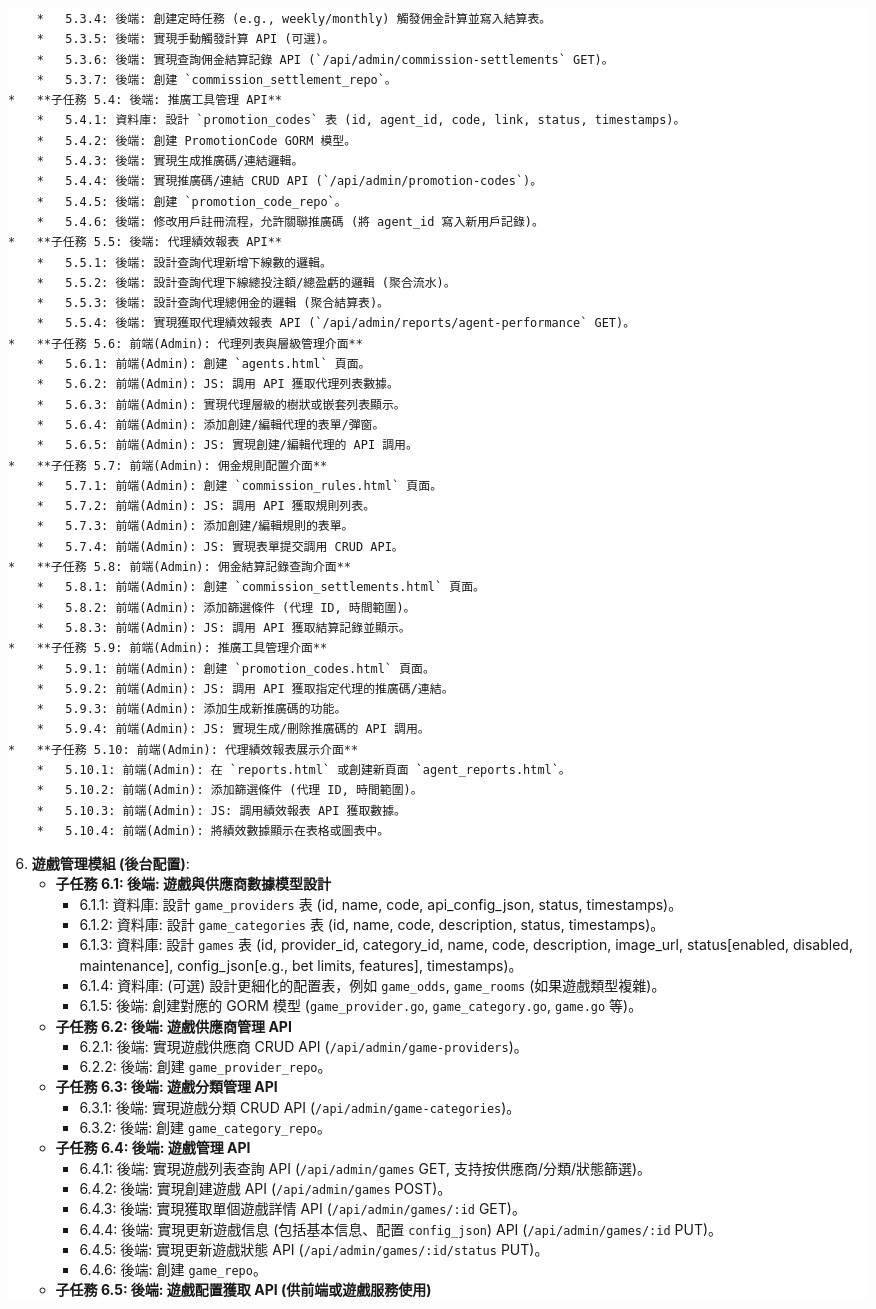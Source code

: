         *   5.3.4: 後端: 創建定時任務 (e.g., weekly/monthly) 觸發佣金計算並寫入結算表。
        *   5.3.5: 後端: 實現手動觸發計算 API (可選)。
        *   5.3.6: 後端: 實現查詢佣金結算記錄 API (`/api/admin/commission-settlements` GET)。
        *   5.3.7: 後端: 創建 `commission_settlement_repo`。
    *   **子任務 5.4: 後端: 推廣工具管理 API**
        *   5.4.1: 資料庫: 設計 `promotion_codes` 表 (id, agent_id, code, link, status, timestamps)。
        *   5.4.2: 後端: 創建 PromotionCode GORM 模型。
        *   5.4.3: 後端: 實現生成推廣碼/連結邏輯。
        *   5.4.4: 後端: 實現推廣碼/連結 CRUD API (`/api/admin/promotion-codes`)。
        *   5.4.5: 後端: 創建 `promotion_code_repo`。
        *   5.4.6: 後端: 修改用戶註冊流程，允許關聯推廣碼 (將 agent_id 寫入新用戶記錄)。
    *   **子任務 5.5: 後端: 代理績效報表 API**
        *   5.5.1: 後端: 設計查詢代理新增下線數的邏輯。
        *   5.5.2: 後端: 設計查詢代理下線總投注額/總盈虧的邏輯 (聚合流水)。
        *   5.5.3: 後端: 設計查詢代理總佣金的邏輯 (聚合結算表)。
        *   5.5.4: 後端: 實現獲取代理績效報表 API (`/api/admin/reports/agent-performance` GET)。
    *   **子任務 5.6: 前端(Admin): 代理列表與層級管理介面**
        *   5.6.1: 前端(Admin): 創建 `agents.html` 頁面。
        *   5.6.2: 前端(Admin): JS: 調用 API 獲取代理列表數據。
        *   5.6.3: 前端(Admin): 實現代理層級的樹狀或嵌套列表顯示。
        *   5.6.4: 前端(Admin): 添加創建/編輯代理的表單/彈窗。
        *   5.6.5: 前端(Admin): JS: 實現創建/編輯代理的 API 調用。
    *   **子任務 5.7: 前端(Admin): 佣金規則配置介面**
        *   5.7.1: 前端(Admin): 創建 `commission_rules.html` 頁面。
        *   5.7.2: 前端(Admin): JS: 調用 API 獲取規則列表。
        *   5.7.3: 前端(Admin): 添加創建/編輯規則的表單。
        *   5.7.4: 前端(Admin): JS: 實現表單提交調用 CRUD API。
    *   **子任務 5.8: 前端(Admin): 佣金結算記錄查詢介面**
        *   5.8.1: 前端(Admin): 創建 `commission_settlements.html` 頁面。
        *   5.8.2: 前端(Admin): 添加篩選條件 (代理 ID, 時間範圍)。
        *   5.8.3: 前端(Admin): JS: 調用 API 獲取結算記錄並顯示。
    *   **子任務 5.9: 前端(Admin): 推廣工具管理介面**
        *   5.9.1: 前端(Admin): 創建 `promotion_codes.html` 頁面。
        *   5.9.2: 前端(Admin): JS: 調用 API 獲取指定代理的推廣碼/連結。
        *   5.9.3: 前端(Admin): 添加生成新推廣碼的功能。
        *   5.9.4: 前端(Admin): JS: 實現生成/刪除推廣碼的 API 調用。
    *   **子任務 5.10: 前端(Admin): 代理績效報表展示介面**
        *   5.10.1: 前端(Admin): 在 `reports.html` 或創建新頁面 `agent_reports.html`。
        *   5.10.2: 前端(Admin): 添加篩選條件 (代理 ID, 時間範圍)。
        *   5.10.3: 前端(Admin): JS: 調用績效報表 API 獲取數據。
        *   5.10.4: 前端(Admin): 將績效數據顯示在表格或圖表中。

6.  **遊戲管理模組 (後台配置)**:
    *   **子任務 6.1: 後端: 遊戲與供應商數據模型設計**
        *   6.1.1: 資料庫: 設計 `game_providers` 表 (id, name, code, api_config_json, status, timestamps)。
        *   6.1.2: 資料庫: 設計 `game_categories` 表 (id, name, code, description, status, timestamps)。
        *   6.1.3: 資料庫: 設計 `games` 表 (id, provider_id, category_id, name, code, description, image_url, status[enabled, disabled, maintenance], config_json[e.g., bet limits, features], timestamps)。
        *   6.1.4: 資料庫: (可選) 設計更細化的配置表，例如 `game_odds`, `game_rooms` (如果遊戲類型複雜)。
        *   6.1.5: 後端: 創建對應的 GORM 模型 (`game_provider.go`, `game_category.go`, `game.go` 等)。
    *   **子任務 6.2: 後端: 遊戲供應商管理 API**
        *   6.2.1: 後端: 實現遊戲供應商 CRUD API (`/api/admin/game-providers`)。
        *   6.2.2: 後端: 創建 `game_provider_repo`。
    *   **子任務 6.3: 後端: 遊戲分類管理 API**
        *   6.3.1: 後端: 實現遊戲分類 CRUD API (`/api/admin/game-categories`)。
        *   6.3.2: 後端: 創建 `game_category_repo`。
    *   **子任務 6.4: 後端: 遊戲管理 API**
        *   6.4.1: 後端: 實現遊戲列表查詢 API (`/api/admin/games` GET, 支持按供應商/分類/狀態篩選)。
        *   6.4.2: 後端: 實現創建遊戲 API (`/api/admin/games` POST)。
        *   6.4.3: 後端: 實現獲取單個遊戲詳情 API (`/api/admin/games/:id` GET)。
        *   6.4.4: 後端: 實現更新遊戲信息 (包括基本信息、配置 `config_json`) API (`/api/admin/games/:id` PUT)。
        *   6.4.5: 後端: 實現更新遊戲狀態 API (`/api/admin/games/:id/status` PUT)。
        *   6.4.6: 後端: 創建 `game_repo`。
    *   **子任務 6.5: 後端: 遊戲配置獲取 API (供前端或遊戲服務使用)**